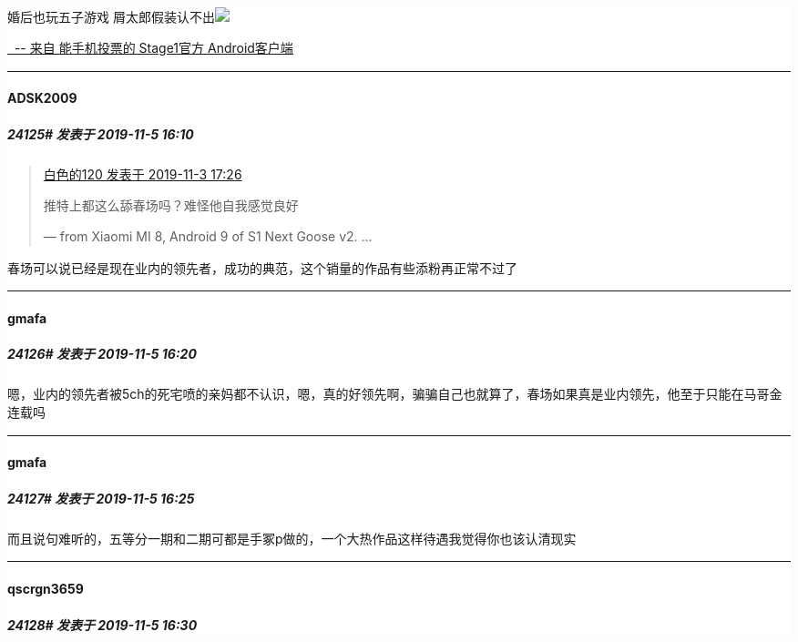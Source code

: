 


婚后也玩五子游戏 屑太郎假装认不出<img src="https://static.saraba1st.com/image/smiley/face2017/067.png" referrerpolicy="no-referrer">

[  -- 来自 能手机投票的 Stage1官方 Android客户端](https://www.coolapk.com/apk/140634)







-----

####  ADSK2009  
##### 24125#       发表于 2019-11-5 16:10



<blockquote><a href="httphttps://bbs.saraba1st.com/2b/forum.php?mod=redirect&amp;goto=findpost&amp;pid=45395618&amp;ptid=1831320" target="_blank">白色的120 发表于 2019-11-3 17:26</a>

推特上都这么舔春场吗？难怪他自我感觉良好


— from Xiaomi MI 8, Android 9 of S1 Next Goose v2. ...</blockquote>
春场可以说已经是现在业内的领先者，成功的典范，这个销量的作品有些添粉再正常不过了







-----

####  gmafa  
##### 24126#       发表于 2019-11-5 16:20




嗯，业内的领先者被5ch的死宅喷的亲妈都不认识，嗯，真的好领先啊，骗骗自己也就算了，春场如果真是业内领先，他至于只能在马哥金连载吗







-----

####  gmafa  
##### 24127#       发表于 2019-11-5 16:25




而且说句难听的，五等分一期和二期可都是手冢p做的，一个大热作品这样待遇我觉得你也该认清现实







-----

####  qscrgn3659  
##### 24128#       发表于 2019-11-5 16:30
